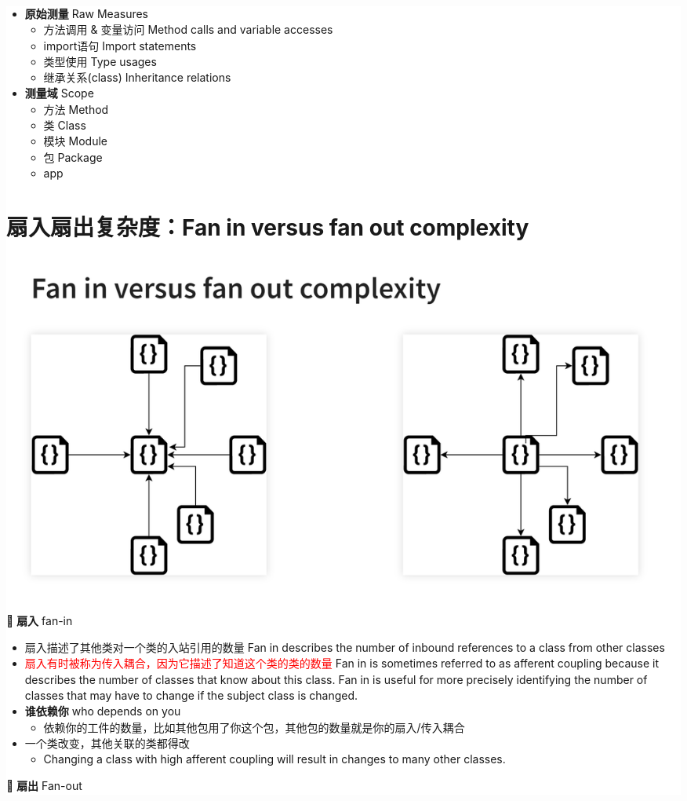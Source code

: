 * **原始测量** Raw Measures
  * 方法调用 & 变量访问 Method calls and variable accesses
  * import语句 Import statements
  * 类型使用 Type usages
  * 继承关系(class) Inheritance relations
* **测量域** Scope
  * 方法 Method
  * 类 Class
  * 模块 Module
  * 包 Package
  * app

# 扇入扇出复杂度：Fan in versus fan out complexity

![](/static/2020-11-24-22-40-50.png)

:orange: **扇入** fan-in

* 扇入描述了其他类对一个类的入站引用的数量 Fan in describes the number of inbound references to a class from other classes
* <font color="red"> 扇入有时被称为传入耦合，因为它描述了知道这个类的类的数量</font> Fan in is sometimes referred to as afferent coupling because it describes the number of classes that know about this class. Fan in is useful for more precisely identifying the number of classes that may have to change if the subject class is changed.
* **谁依赖你** who depends on you
  * 依赖你的工件的数量，比如其他包用了你这个包，其他包的数量就是你的扇入/传入耦合
* 一个类改变，其他关联的类都得改
  * Changing a class with high afferent coupling will result in changes to many other classes.

:orange: **扇出** Fan-out
